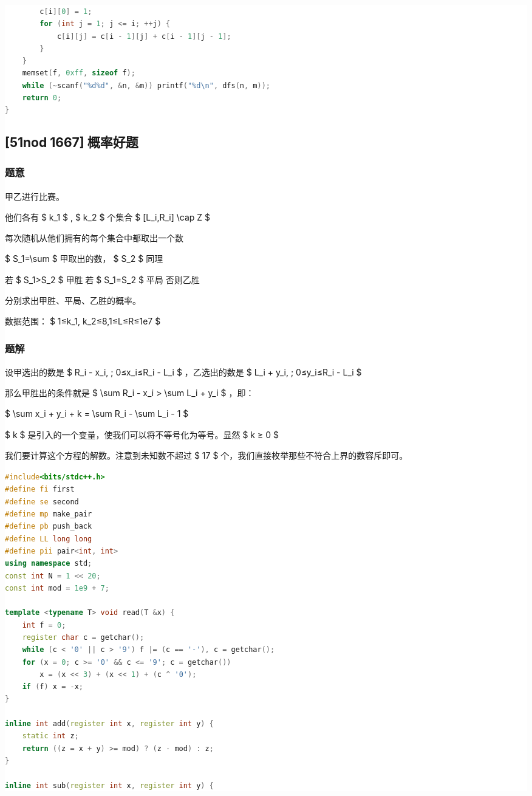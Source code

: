 ```cpp
		c[i][0] = 1;
		for (int j = 1; j <= i; ++j) {
			c[i][j] = c[i - 1][j] + c[i - 1][j - 1];
		}
	}
	memset(f, 0xff, sizeof f);
	while (~scanf("%d%d", &n, &m)) printf("%d\n", dfs(n, m));
	return 0;
}
```

## **[51nod 1667] 概率好题**

### **题意**

甲乙进行比赛。

他们各有 $ k_1 $ , $ k_2 $ 个集合 $ [L_i,R_i] \cap Z $ 

每次随机从他们拥有的每个集合中都取出一个数

 $ S_1=\sum $ 甲取出的数， $ S_2 $ 同理

若 $ S_1>S_2 $ 甲胜 若 $ S_1=S_2 $ 平局 否则乙胜

分别求出甲胜、平局、乙胜的概率。

数据范围： $ 1≤k_1, k_2≤8,1≤L≤R≤1e7 $ 

### **题解**

设甲选出的数是 $ R_i - x_i, \; 0≤x_i≤R_i - L_i $ ，乙选出的数是 $ L_i + y_i, \; 0≤y_i≤R_i - L_i $ 

那么甲胜出的条件就是  $ \sum R_i - x_i > \sum L_i + y_i $ ，即：

 $  \sum x_i + y_i + k = \sum R_i - \sum L_i - 1  $ 

 $ k $ 是引入的一个变量，使我们可以将不等号化为等号。显然 $ k ≥ 0 $ 

我们要计算这个方程的解数。注意到未知数不超过 $ 17 $ 个，我们直接枚举那些不符合上界的数容斥即可。

```cpp
#include<bits/stdc++.h>
#define fi first
#define se second
#define mp make_pair
#define pb push_back
#define LL long long
#define pii pair<int, int>
using namespace std;
const int N = 1 << 20;
const int mod = 1e9 + 7;

template <typename T> void read(T &x) {
	int f = 0;
	register char c = getchar();
	while (c < '0' || c > '9') f |= (c == '-'), c = getchar();
	for (x = 0; c >= '0' && c <= '9'; c = getchar())
		x = (x << 3) + (x << 1) + (c ^ '0');
	if (f) x = -x;
}

inline int add(register int x, register int y) {
	static int z;
	return ((z = x + y) >= mod) ? (z - mod) : z;
}

inline int sub(register int x, register int y) {
```